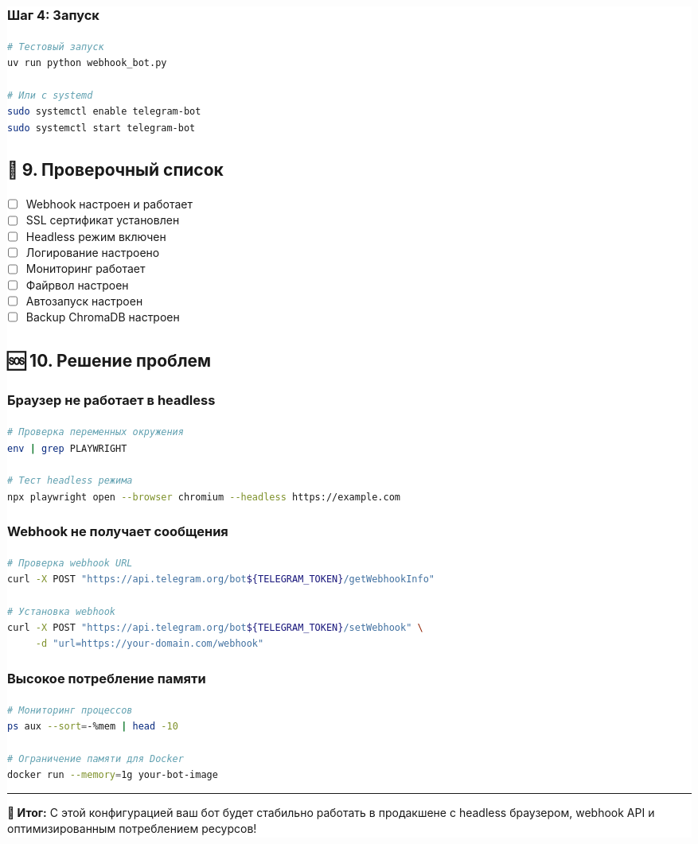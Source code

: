 ### Шаг 4: Запуск

```bash
# Тестовый запуск
uv run python webhook_bot.py

# Или с systemd
sudo systemctl enable telegram-bot
sudo systemctl start telegram-bot
```

## 📝 9. Проверочный список

- [ ] Webhook настроен и работает
- [ ] SSL сертификат установлен
- [ ] Headless режим включен
- [ ] Логирование настроено
- [ ] Мониторинг работает
- [ ] Файрвол настроен
- [ ] Автозапуск настроен
- [ ] Backup ChromaDB настроен

## 🆘 10. Решение проблем

### Браузер не работает в headless

```bash
# Проверка переменных окружения
env | grep PLAYWRIGHT

# Тест headless режима
npx playwright open --browser chromium --headless https://example.com
```

### Webhook не получает сообщения

```bash
# Проверка webhook URL
curl -X POST "https://api.telegram.org/bot${TELEGRAM_TOKEN}/getWebhookInfo"

# Установка webhook
curl -X POST "https://api.telegram.org/bot${TELEGRAM_TOKEN}/setWebhook" \
     -d "url=https://your-domain.com/webhook"
```

### Высокое потребление памяти

```bash
# Мониторинг процессов
ps aux --sort=-%mem | head -10

# Ограничение памяти для Docker
docker run --memory=1g your-bot-image
```

---

**🎯 Итог:** С этой конфигурацией ваш бот будет стабильно работать в продакшене с headless браузером, webhook API и оптимизированным потреблением ресурсов! 